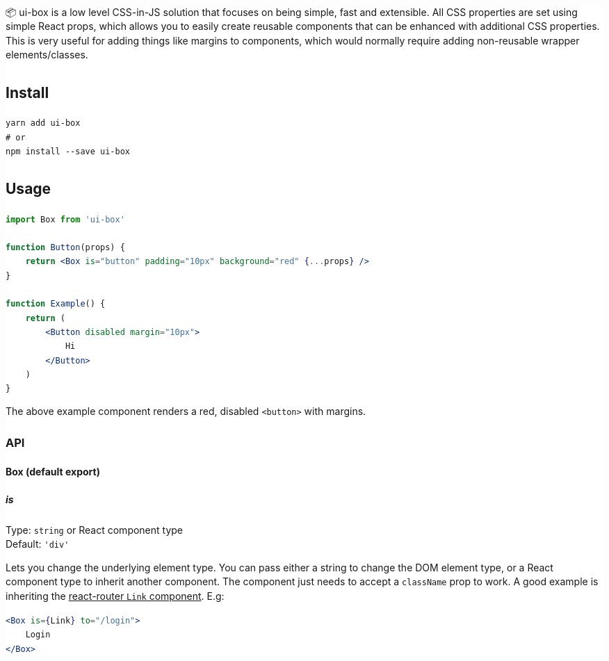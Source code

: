 📦 ui-box is a low level CSS-in-JS solution that focuses on being simple, fast and extensible. All CSS properties are set using simple React props, which allows you to easily create reusable components that can be enhanced with additional CSS properties. This is very useful for adding things like margins to components, which would normally require adding non-reusable wrapper elements/classes.

## Install

```shell
yarn add ui-box
# or
npm install --save ui-box
```

## Usage

```jsx
import Box from 'ui-box'

function Button(props) {
	return <Box is="button" padding="10px" background="red" {...props} />
}

function Example() {
	return (
		<Button disabled margin="10px">
			Hi
		</Button>
	)
}
```

The above example component renders a red, disabled `<button>` with margins.

### API

#### Box (default export)

##### is

Type: `string` or React component type<br>
Default: `'div'`

Lets you change the underlying element type. You can pass either a string to change the DOM element type, or a React component type to inherit another component. The component just needs to accept a `className` prop to work. A good example is inheriting the [react-router `Link` component](https://reacttraining.com/react-router/web/api/Link).
E.g:

```jsx
<Box is={Link} to="/login">
	Login
</Box>
```
